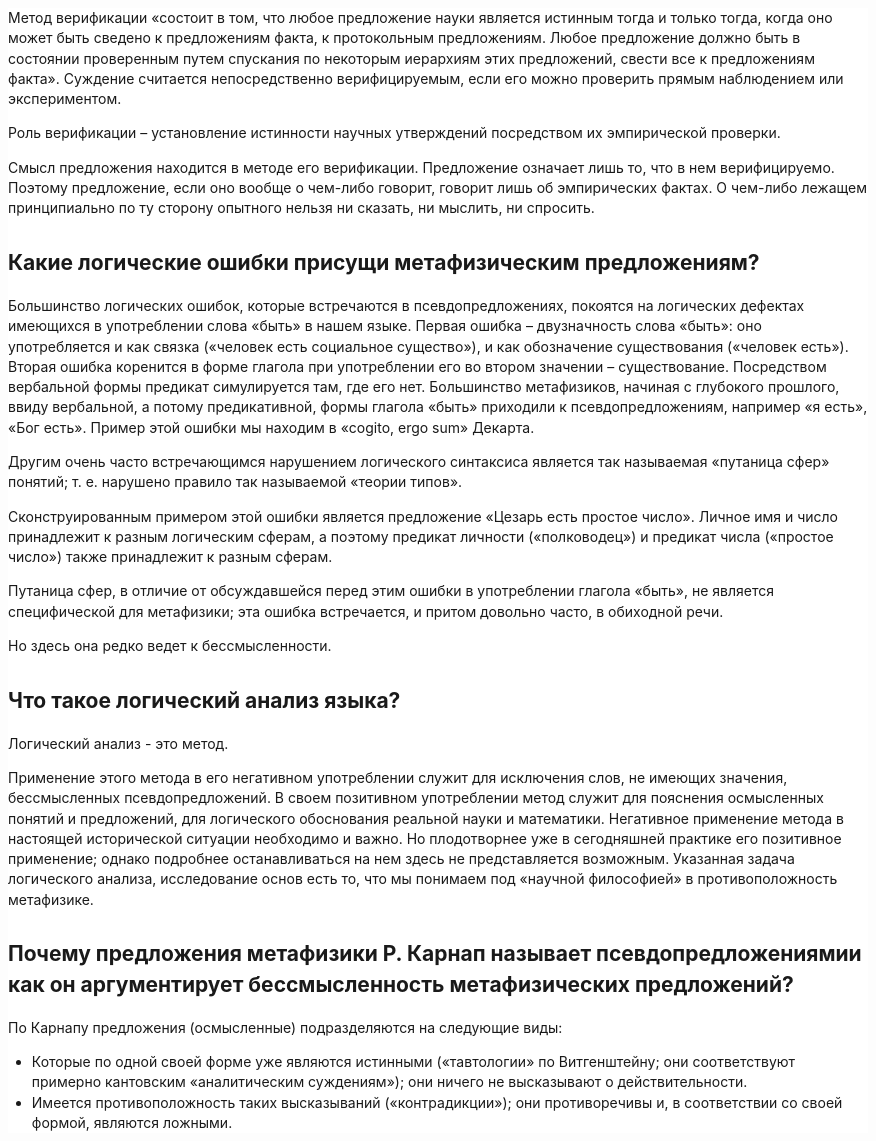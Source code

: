 Метод верификации «состоит в том, что любое предложение науки является истинным тогда и только тогда, когда оно может быть сведено к предложениям факта, к протокольным предложениям. Любое предложение должно быть в состоянии проверенным путем спускания по некоторым иерархиям этих предложений, свести все к предложениям факта». Суждение считается непосредственно верифицируемым, если его можно проверить прямым наблюдением или экспериментом.

Роль верификации – установление истинности научных утверждений посредством их эмпирической проверки.

Смысл предложения находится в методе его верификации. Предложение означает лишь то, что в нем верифицируемо. Поэтому предложение, если оно вообще о чем-либо говорит, говорит лишь об эмпирических фактах. О чем-либо лежащем принципиально по ту сторону опытного нельзя ни сказать, ни мыслить, ни спросить.

## Какие логические ошибки присущи метафизическим предложениям?
Большинство логических ошибок, которые встречаются в псевдопредложениях, покоятся на логических дефектах имеющихся в употреблении слова «быть» в нашем языке. Первая ошибка – двузначность слова «быть»: оно употребляется и как связка («человек есть социальное существо»), и как обозначение существования («человек есть»). Вторая ошибка коренится в форме глагола при употреблении его во втором значении – существование. Посредством вербальной формы предикат симулируется там, где его нет. Большинство метафизиков, начиная с глубокого прошлого, ввиду вербальной, а потому предикативной, формы глагола «быть» приходили к псевдопредложениям, например «я есть», «Бог есть». Пример этой ошибки мы находим в «cogito, ergo sum» Декарта.

Другим очень часто встречающимся нарушением логического синтаксиса является так называемая «путаница сфер» понятий; т. е. нарушено правило так называемой «теории типов».

Сконструированным примером этой ошибки является предложение «Цезарь есть простое число». Личное имя и число принадлежит к разным логическим сферам, а поэтому предикат личности («полководец») и предикат числа («простое число») также принадлежит к разным сферам.

Путаница сфер, в отличие от обсуждавшейся перед этим ошибки в употреблении глагола «быть», не является специфической для метафизики; эта ошибка встречается, и притом довольно часто, в обиходной речи.

Но здесь она редко ведет к бессмысленности.

## Что такое логический анализ языка?
Логический анализ - это метод.

Применение этого метода в его негативном употреблении служит для исключения слов, не имеющих значения, бессмысленных псевдопредложений. В своем позитивном употреблении метод служит для пояснения осмысленных понятий и предложений, для логического обоснования реальной науки и математики. Негативное применение метода в настоящей исторической ситуации необходимо и важно. Но плодотворнее уже в сегодняшней практике его позитивное применение; однако подробнее останавливаться на нем здесь не представляется возможным. Указанная задача логического анализа, исследование основ есть то, что мы понимаем под «научной философией» в противоположность метафизике.

## Почему предложения метафизики Р. Карнап называет псевдопредложениямии как он аргументирует бессмысленность метафизических предложений?
По Карнапу предложения (осмысленные) подразделяются на следующие виды:
* Которые по одной своей форме уже являются истинными («тавтологии» по Витгенштейну; они соответствуют примерно кантовским «аналитическим суждениям»); они ничего не высказывают о действительности.
* Имеется противоположность таких высказываний («контрадикции»); они противоречивы и, в соответствии со своей формой, являются ложными.

